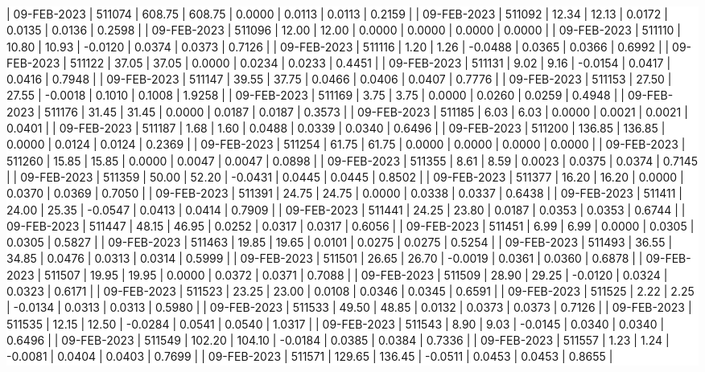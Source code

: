 | 09-FEB-2023 | 511074 | 608.75 | 608.75 | 0.0000 | 0.0113 | 0.0113 | 0.2159 |
| 09-FEB-2023 | 511092 | 12.34 | 12.13 | 0.0172 | 0.0135 | 0.0136 | 0.2598 |
| 09-FEB-2023 | 511096 | 12.00 | 12.00 | 0.0000 | 0.0000 | 0.0000 | 0.0000 |
| 09-FEB-2023 | 511110 | 10.80 | 10.93 | -0.0120 | 0.0374 | 0.0373 | 0.7126 |
| 09-FEB-2023 | 511116 | 1.20 | 1.26 | -0.0488 | 0.0365 | 0.0366 | 0.6992 |
| 09-FEB-2023 | 511122 | 37.05 | 37.05 | 0.0000 | 0.0234 | 0.0233 | 0.4451 |
| 09-FEB-2023 | 511131 | 9.02 | 9.16 | -0.0154 | 0.0417 | 0.0416 | 0.7948 |
| 09-FEB-2023 | 511147 | 39.55 | 37.75 | 0.0466 | 0.0406 | 0.0407 | 0.7776 |
| 09-FEB-2023 | 511153 | 27.50 | 27.55 | -0.0018 | 0.1010 | 0.1008 | 1.9258 |
| 09-FEB-2023 | 511169 | 3.75 | 3.75 | 0.0000 | 0.0260 | 0.0259 | 0.4948 |
| 09-FEB-2023 | 511176 | 31.45 | 31.45 | 0.0000 | 0.0187 | 0.0187 | 0.3573 |
| 09-FEB-2023 | 511185 | 6.03 | 6.03 | 0.0000 | 0.0021 | 0.0021 | 0.0401 |
| 09-FEB-2023 | 511187 | 1.68 | 1.60 | 0.0488 | 0.0339 | 0.0340 | 0.6496 |
| 09-FEB-2023 | 511200 | 136.85 | 136.85 | 0.0000 | 0.0124 | 0.0124 | 0.2369 |
| 09-FEB-2023 | 511254 | 61.75 | 61.75 | 0.0000 | 0.0000 | 0.0000 | 0.0000 |
| 09-FEB-2023 | 511260 | 15.85 | 15.85 | 0.0000 | 0.0047 | 0.0047 | 0.0898 |
| 09-FEB-2023 | 511355 | 8.61 | 8.59 | 0.0023 | 0.0375 | 0.0374 | 0.7145 |
| 09-FEB-2023 | 511359 | 50.00 | 52.20 | -0.0431 | 0.0445 | 0.0445 | 0.8502 |
| 09-FEB-2023 | 511377 | 16.20 | 16.20 | 0.0000 | 0.0370 | 0.0369 | 0.7050 |
| 09-FEB-2023 | 511391 | 24.75 | 24.75 | 0.0000 | 0.0338 | 0.0337 | 0.6438 |
| 09-FEB-2023 | 511411 | 24.00 | 25.35 | -0.0547 | 0.0413 | 0.0414 | 0.7909 |
| 09-FEB-2023 | 511441 | 24.25 | 23.80 | 0.0187 | 0.0353 | 0.0353 | 0.6744 |
| 09-FEB-2023 | 511447 | 48.15 | 46.95 | 0.0252 | 0.0317 | 0.0317 | 0.6056 |
| 09-FEB-2023 | 511451 | 6.99 | 6.99 | 0.0000 | 0.0305 | 0.0305 | 0.5827 |
| 09-FEB-2023 | 511463 | 19.85 | 19.65 | 0.0101 | 0.0275 | 0.0275 | 0.5254 |
| 09-FEB-2023 | 511493 | 36.55 | 34.85 | 0.0476 | 0.0313 | 0.0314 | 0.5999 |
| 09-FEB-2023 | 511501 | 26.65 | 26.70 | -0.0019 | 0.0361 | 0.0360 | 0.6878 |
| 09-FEB-2023 | 511507 | 19.95 | 19.95 | 0.0000 | 0.0372 | 0.0371 | 0.7088 |
| 09-FEB-2023 | 511509 | 28.90 | 29.25 | -0.0120 | 0.0324 | 0.0323 | 0.6171 |
| 09-FEB-2023 | 511523 | 23.25 | 23.00 | 0.0108 | 0.0346 | 0.0345 | 0.6591 |
| 09-FEB-2023 | 511525 | 2.22 | 2.25 | -0.0134 | 0.0313 | 0.0313 | 0.5980 |
| 09-FEB-2023 | 511533 | 49.50 | 48.85 | 0.0132 | 0.0373 | 0.0373 | 0.7126 |
| 09-FEB-2023 | 511535 | 12.15 | 12.50 | -0.0284 | 0.0541 | 0.0540 | 1.0317 |
| 09-FEB-2023 | 511543 | 8.90 | 9.03 | -0.0145 | 0.0340 | 0.0340 | 0.6496 |
| 09-FEB-2023 | 511549 | 102.20 | 104.10 | -0.0184 | 0.0385 | 0.0384 | 0.7336 |
| 09-FEB-2023 | 511557 | 1.23 | 1.24 | -0.0081 | 0.0404 | 0.0403 | 0.7699 |
| 09-FEB-2023 | 511571 | 129.65 | 136.45 | -0.0511 | 0.0453 | 0.0453 | 0.8655 |